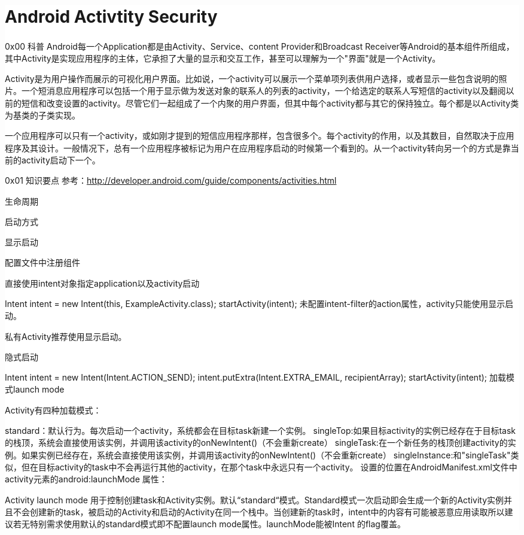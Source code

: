 # Android Activtity Security

0x00 科普
Android每一个Application都是由Activity、Service、content Provider和Broadcast Receiver等Android的基本组件所组成，其中Activity是实现应用程序的主体，它承担了大量的显示和交互工作，甚至可以理解为一个"界面"就是一个Activity。

Activity是为用户操作而展示的可视化用户界面。比如说，一个activity可以展示一个菜单项列表供用户选择，或者显示一些包含说明的照片。一个短消息应用程序可以包括一个用于显示做为发送对象的联系人的列表的activity，一个给选定的联系人写短信的activity以及翻阅以前的短信和改变设置的activity。尽管它们一起组成了一个内聚的用户界面，但其中每个activity都与其它的保持独立。每个都是以Activity类为基类的子类实现。

一个应用程序可以只有一个activity，或如刚才提到的短信应用程序那样，包含很多个。每个activity的作用，以及其数目，自然取决于应用程序及其设计。一般情况下，总有一个应用程序被标记为用户在应用程序启动的时候第一个看到的。从一个activity转向另一个的方式是靠当前的activity启动下一个。

0x01 知识要点
参考：http://developer.android.com/guide/components/activities.html

生命周期



启动方式

显示启动

配置文件中注册组件

<activity android:name=".ExampleActivity" android:icon="@drawable/app_icon">
    <intent-filter>
        <action android:name="android.intent.action.MAIN" />
        <category android:name="android.intent.category.LAUNCHER" />
    </intent-filter>
</activity>
直接使用intent对象指定application以及activity启动

Intent intent = new Intent(this, ExampleActivity.class);
startActivity(intent);
未配置intent-filter的action属性，activity只能使用显示启动。

私有Activity推荐使用显示启动。

隐式启动

Intent intent = new Intent(Intent.ACTION_SEND);
intent.putExtra(Intent.EXTRA_EMAIL, recipientArray);
startActivity(intent);
加载模式launch mode

Activity有四种加载模式：

standard：默认行为。每次启动一个activity，系统都会在目标task新建一个实例。
singleTop:如果目标activity的实例已经存在于目标task的栈顶，系统会直接使用该实例，并调用该activity的onNewIntent()（不会重新create）
singleTask:在一个新任务的栈顶创建activity的实例。如果实例已经存在，系统会直接使用该实例，并调用该activity的onNewIntent()（不会重新create）
singleInstance:和"singleTask"类似，但在目标activity的task中不会再运行其他的activity，在那个task中永远只有一个activity。
设置的位置在AndroidManifest.xml文件中activity元素的android:launchMode 属性：

<activity android:name="ActB" android:launchMode="singleTask"></activity>
Activity launch mode 用于控制创建task和Activity实例。默认“standard“模式。Standard模式一次启动即会生成一个新的Activity实例并且不会创建新的task，被启动的Activity和启动的Activity在同一个栈中。当创建新的task时，intent中的内容有可能被恶意应用读取所以建议若无特别需求使用默认的standard模式即不配置launch mode属性。launchMode能被Intent 的flag覆盖。
